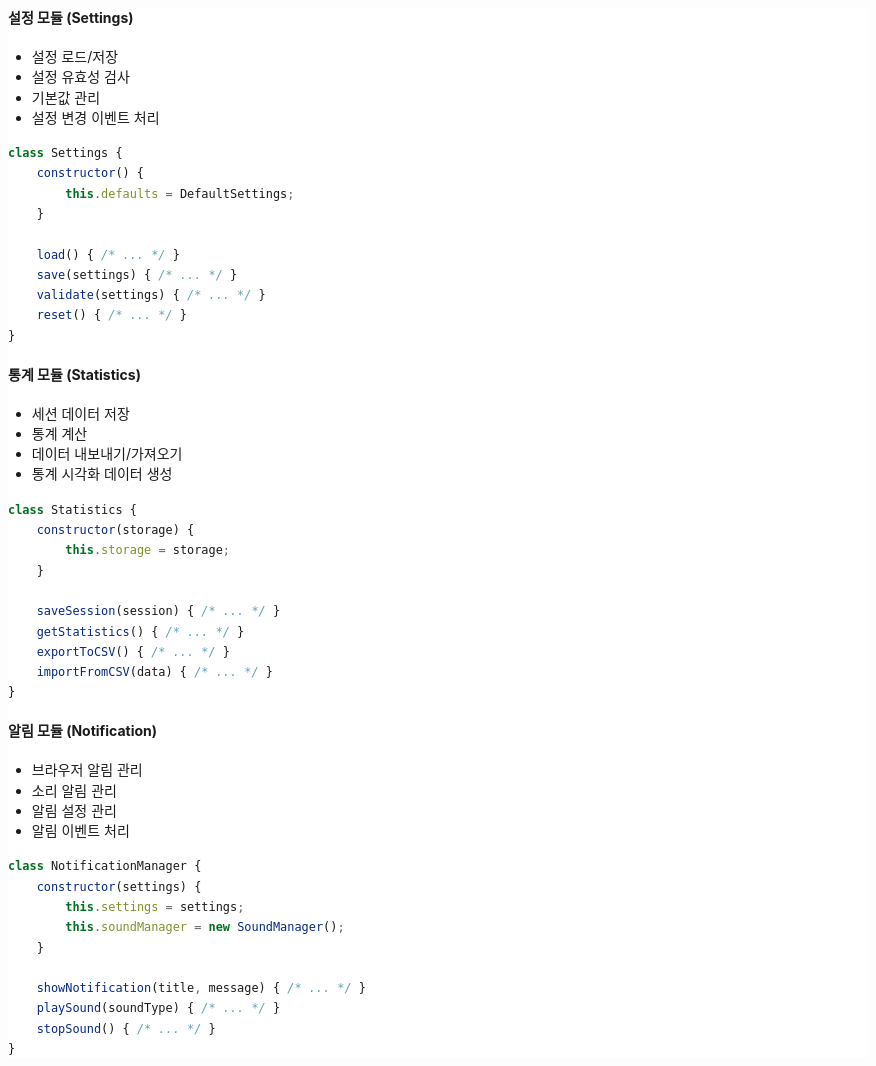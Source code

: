 #### 설정 모듈 (Settings)
- 설정 로드/저장
- 설정 유효성 검사
- 기본값 관리
- 설정 변경 이벤트 처리

```javascript
class Settings {
    constructor() {
        this.defaults = DefaultSettings;
    }
    
    load() { /* ... */ }
    save(settings) { /* ... */ }
    validate(settings) { /* ... */ }
    reset() { /* ... */ }
}
```

#### 통계 모듈 (Statistics)
- 세션 데이터 저장
- 통계 계산
- 데이터 내보내기/가져오기
- 통계 시각화 데이터 생성

```javascript
class Statistics {
    constructor(storage) {
        this.storage = storage;
    }
    
    saveSession(session) { /* ... */ }
    getStatistics() { /* ... */ }
    exportToCSV() { /* ... */ }
    importFromCSV(data) { /* ... */ }
}
```

#### 알림 모듈 (Notification)
- 브라우저 알림 관리
- 소리 알림 관리
- 알림 설정 관리
- 알림 이벤트 처리

```javascript
class NotificationManager {
    constructor(settings) {
        this.settings = settings;
        this.soundManager = new SoundManager();
    }
    
    showNotification(title, message) { /* ... */ }
    playSound(soundType) { /* ... */ }
    stopSound() { /* ... */ }
}
```
